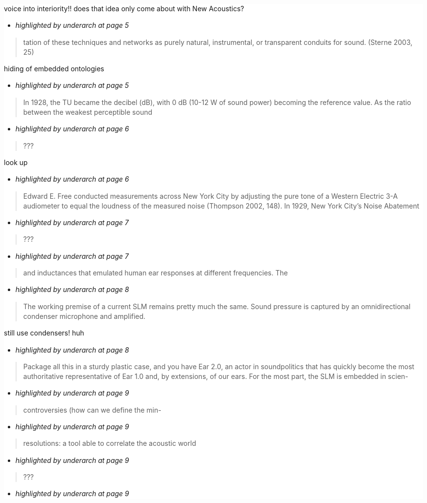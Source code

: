 voice into interiority!! does that idea only come about with New Acoustics?
* *highlighted by underarch at page 5*

> tation of these techniques and networks as purely natural, instrumental, or transparent conduits for sound. (Sterne 2003, 25)

hiding of embedded ontologies 
* *highlighted by underarch at page 5*

> In 1928, the TU became the decibel (dB), with 0 dB (10-12 W of sound power) becoming the reference value. As the ratio between the weakest perceptible sound


* *highlighted by underarch at page 6*

> ???

look up
* *highlighted by underarch at page 6*

> Edward E. Free conducted measurements across New York City by adjusting the pure tone of a Western Electric 3-A audiometer to equal the loudness of the measured noise (Thompson 2002, 148). In 1929, New  York City’s Noise Abatement


* *highlighted by underarch at page 7*

> ???


* *highlighted by underarch at page 7*

> and inductances that emulated human ear responses at different frequencies. The


* *highlighted by underarch at page 8*

> The working premise of a current SLM remains pretty much the same. Sound pressure is captured by an omnidirectional condenser microphone and amplified.

still use condensers! huh
* *highlighted by underarch at page 8*

> Package all this in a sturdy plastic case, and you have Ear 2.0, an actor in soundpolitics that has quickly become the most authoritative representative of Ear 1.0 and, by extensions, of our ears. For the most part, the SLM is embedded in scien-


* *highlighted by underarch at page 9*

>  controversies (how can we define the min-


* *highlighted by underarch at page 9*

>  resolutions: a tool able to correlate the acoustic world


* *highlighted by underarch at page 9*

> ???


* *highlighted by underarch at page 9*
